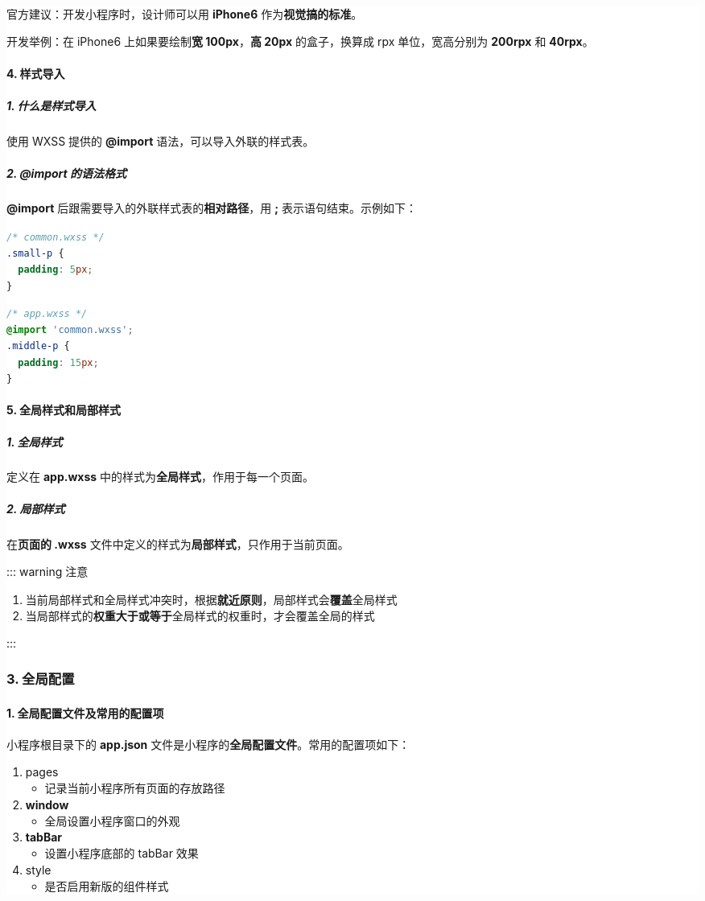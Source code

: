 官方建议：开发小程序时，设计师可以用 **iPhone6** 作为**视觉搞的标准**。

开发举例：在 iPhone6 上如果要绘制**宽 100px**，**高 20px** 的盒子，换算成 rpx 单位，宽高分别为 **200rpx** 和 **40rpx**。

#### 4. 样式导入

##### 1. 什么是样式导入

使用 WXSS 提供的 **@import** 语法，可以导入外联的样式表。

##### 2. @import 的语法格式

**@import** 后跟需要导入的外联样式表的**相对路径**，用 **;** 表示语句结束。示例如下：

```css
/* common.wxss */
.small-p {
  padding: 5px;
}
```

```css
/* app.wxss */
@import 'common.wxss';
.middle-p {
  padding: 15px;
}
```

#### 5. 全局样式和局部样式

##### 1. 全局样式

定义在 **app.wxss** 中的样式为**全局样式**，作用于每一个页面。

##### 2. 局部样式

在**页面的 .wxss** 文件中定义的样式为**局部样式**，只作用于当前页面。

::: warning 注意

1. 当前局部样式和全局样式冲突时，根据**就近原则**，局部样式会**覆盖**全局样式
2. 当局部样式的**权重大于或等于**全局样式的权重时，才会覆盖全局的样式

:::

### 3. 全局配置

#### 1. 全局配置文件及常用的配置项

小程序根目录下的 **app.json** 文件是小程序的**全局配置文件**。常用的配置项如下：

1. pages
   - 记录当前小程序所有页面的存放路径
2. **window**
   - 全局设置小程序窗口的外观
3. **tabBar**
   - 设置小程序底部的 tabBar 效果
4. style
   - 是否启用新版的组件样式
